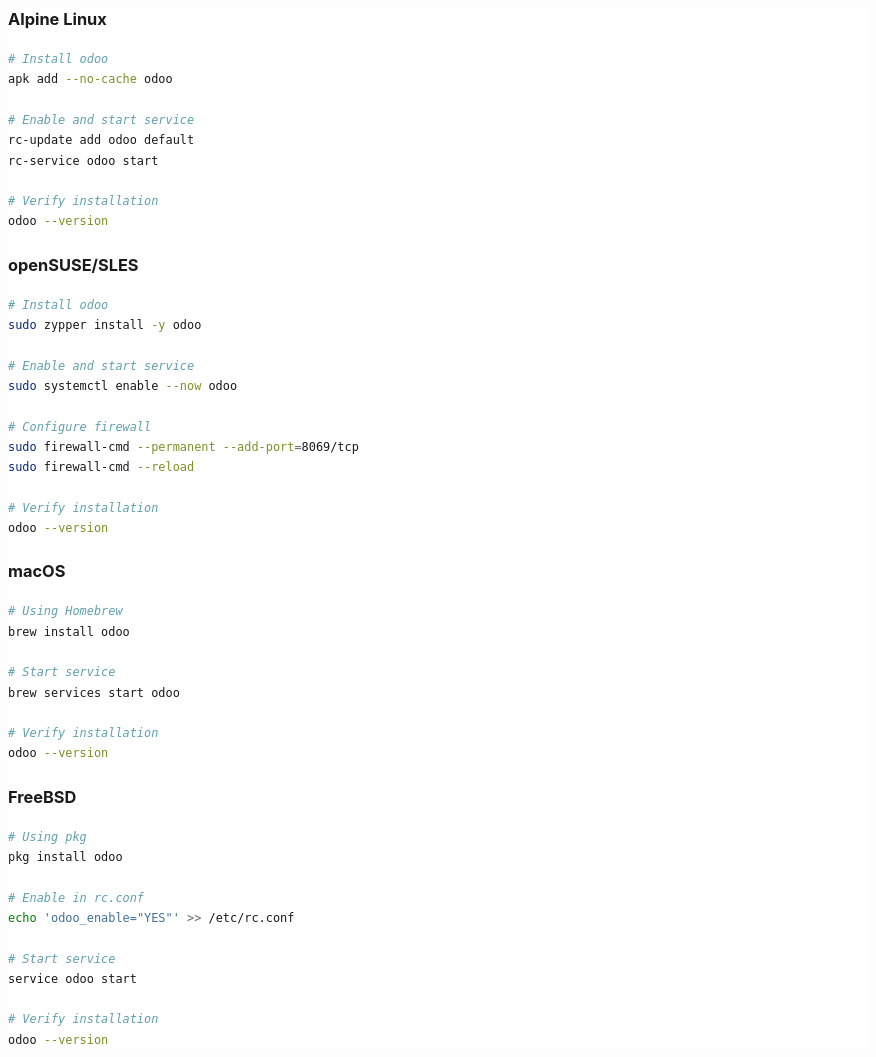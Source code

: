 ### Alpine Linux

```bash
# Install odoo
apk add --no-cache odoo

# Enable and start service
rc-update add odoo default
rc-service odoo start

# Verify installation
odoo --version
```

### openSUSE/SLES

```bash
# Install odoo
sudo zypper install -y odoo

# Enable and start service
sudo systemctl enable --now odoo

# Configure firewall
sudo firewall-cmd --permanent --add-port=8069/tcp
sudo firewall-cmd --reload

# Verify installation
odoo --version
```

### macOS

```bash
# Using Homebrew
brew install odoo

# Start service
brew services start odoo

# Verify installation
odoo --version
```

### FreeBSD

```bash
# Using pkg
pkg install odoo

# Enable in rc.conf
echo 'odoo_enable="YES"' >> /etc/rc.conf

# Start service
service odoo start

# Verify installation
odoo --version
```
